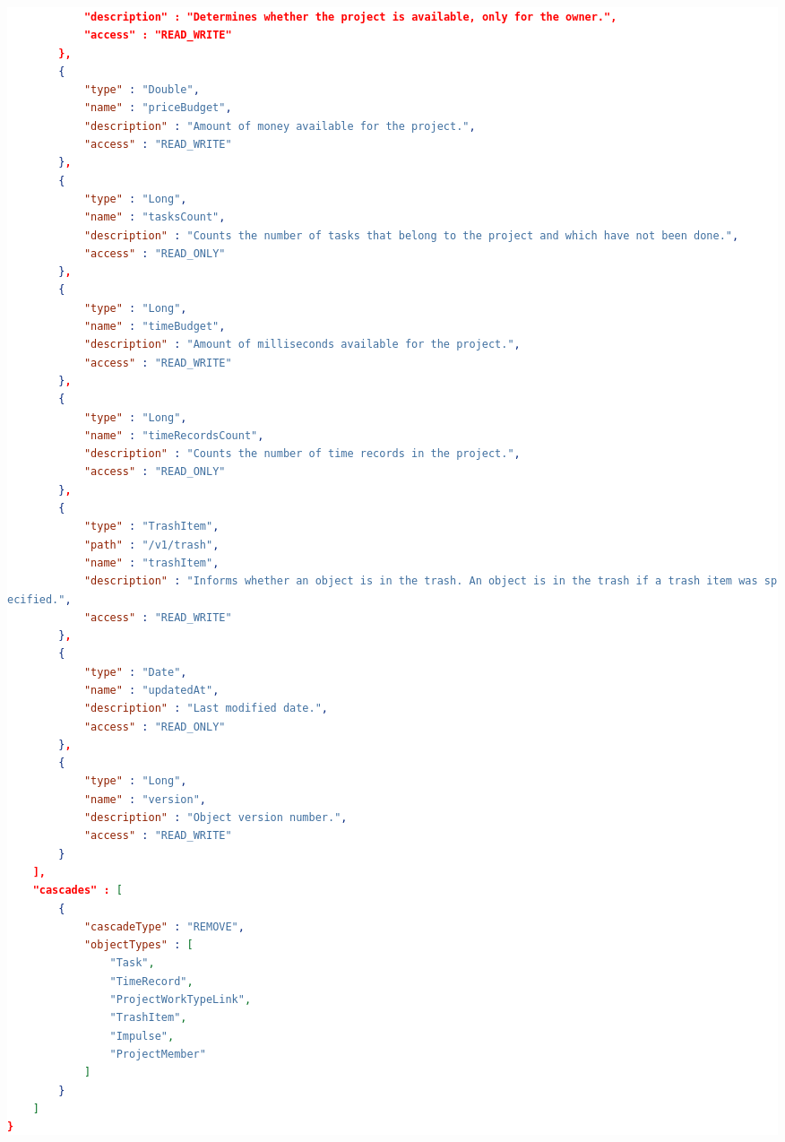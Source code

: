 ```JSON
			"description" : "Determines whether the project is available, only for the owner.",
			"access" : "READ_WRITE"
		},
		{
			"type" : "Double",
			"name" : "priceBudget",
			"description" : "Amount of money available for the project.",
			"access" : "READ_WRITE"
		},
		{
			"type" : "Long",
			"name" : "tasksCount",
			"description" : "Counts the number of tasks that belong to the project and which have not been done.",
			"access" : "READ_ONLY"
		},
		{
			"type" : "Long",
			"name" : "timeBudget",
			"description" : "Amount of milliseconds available for the project.",
			"access" : "READ_WRITE"
		},
		{
			"type" : "Long",
			"name" : "timeRecordsCount",
			"description" : "Counts the number of time records in the project.",
			"access" : "READ_ONLY"
		},
		{
			"type" : "TrashItem",
			"path" : "/v1/trash",
			"name" : "trashItem",
			"description" : "Informs whether an object is in the trash. An object is in the trash if a trash item was specified.",
			"access" : "READ_WRITE"
		},
		{
			"type" : "Date",
			"name" : "updatedAt",
			"description" : "Last modified date.",
			"access" : "READ_ONLY"
		},
		{
			"type" : "Long",
			"name" : "version",
			"description" : "Object version number.",
			"access" : "READ_WRITE"
		}
	],
	"cascades" : [
		{
			"cascadeType" : "REMOVE",
			"objectTypes" : [
				"Task",
				"TimeRecord",
				"ProjectWorkTypeLink",
				"TrashItem",
				"Impulse",
				"ProjectMember"
			]
		}
	]
}
```